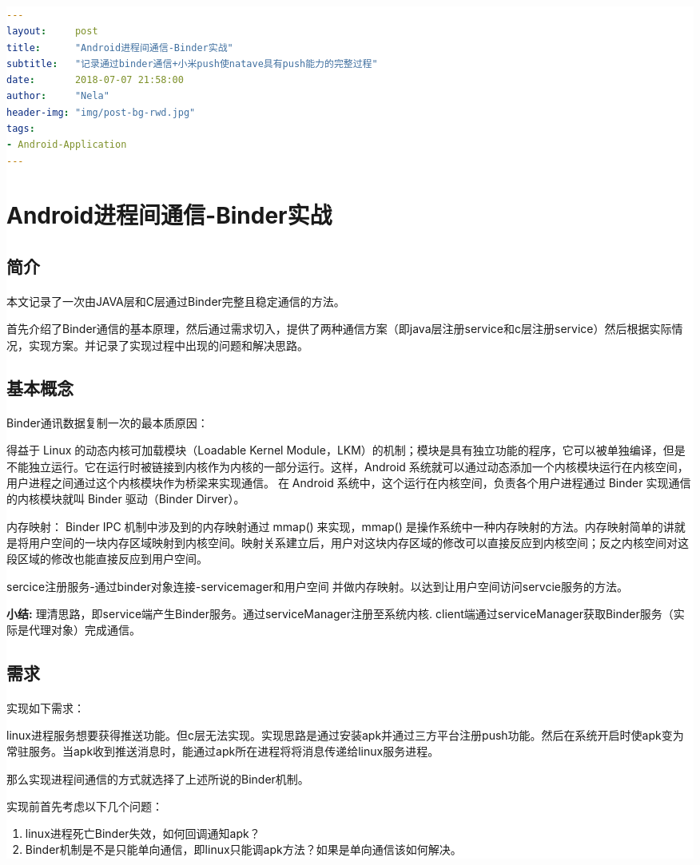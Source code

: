 ```yaml
---
layout:     post
title:      "Android进程间通信-Binder实战"
subtitle:   "记录通过binder通信+小米push使natave具有push能力的完整过程"
date:       2018-07-07 21:58:00
author:     "Nela"
header-img: "img/post-bg-rwd.jpg"
tags:
- Android-Application
---
```


# Android进程间通信-Binder实战

## 简介

本文记录了一次由JAVA层和C层通过Binder完整且稳定通信的方法。

首先介绍了Binder通信的基本原理，然后通过需求切入，提供了两种通信方案（即java层注册service和c层注册service）然后根据实际情况，实现方案。并记录了实现过程中出现的问题和解决思路。

## 基本概念

Binder通讯数据复制一次的最本质原因：

得益于 Linux 的动态内核可加载模块（Loadable Kernel Module，LKM）的机制；模块是具有独立功能的程序，它可以被单独编译，但是不能独立运行。它在运行时被链接到内核作为内核的一部分运行。这样，Android 系统就可以通过动态添加一个内核模块运行在内核空间，用户进程之间通过这个内核模块作为桥梁来实现通信。
在 Android 系统中，这个运行在内核空间，负责各个用户进程通过 Binder 实现通信的内核模块就叫 Binder 驱动（Binder Dirver）。


内存映射：
Binder IPC 机制中涉及到的内存映射通过 mmap() 来实现，mmap() 是操作系统中一种内存映射的方法。内存映射简单的讲就是将用户空间的一块内存区域映射到内核空间。映射关系建立后，用户对这块内存区域的修改可以直接反应到内核空间；反之内核空间对这段区域的修改也能直接反应到用户空间。

sercice注册服务-通过binder对象连接-servicemager和用户空间
并做内存映射。以达到让用户空间访问servcie服务的方法。
 
**小结:**
理清思路，即service端产生Binder服务。通过serviceManager注册至系统内核. client端通过serviceManager获取Binder服务（实际是代理对象）完成通信。

## 需求

实现如下需求：

linux进程服务想要获得推送功能。但c层无法实现。实现思路是通过安装apk并通过三方平台注册push功能。然后在系统开启时使apk变为常驻服务。当apk收到推送消息时，能通过apk所在进程将将消息传递给linux服务进程。

那么实现进程间通信的方式就选择了上述所说的Binder机制。

实现前首先考虑以下几个问题：

1. linux进程死亡Binder失效，如何回调通知apk？
2. Binder机制是不是只能单向通信，即linux只能调apk方法？如果是单向通信该如何解决。  
